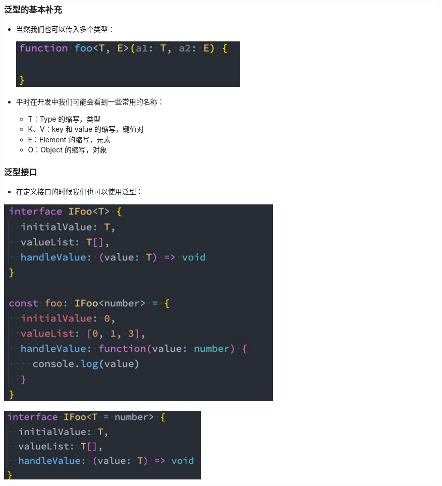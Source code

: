 ### 泛型的基本补充

- 当然我们也可以传入多个类型：

  ![image-20220305193931464](img/image-20220305193931464.png)

- 平时在开发中我们可能会看到一些常用的名称：

  - T：Type 的缩写，类型
  - K、V：key 和 value 的缩写，键值对
  - E：Element 的缩写，元素
  - O：Object 的缩写，对象

### 泛型接口

- 在定义接口的时候我们也可以使用泛型：

![image-20220305193952906](img/image-20220305193952906.png)

![image-20220305194000849](img/image-20220305194000849.png)
